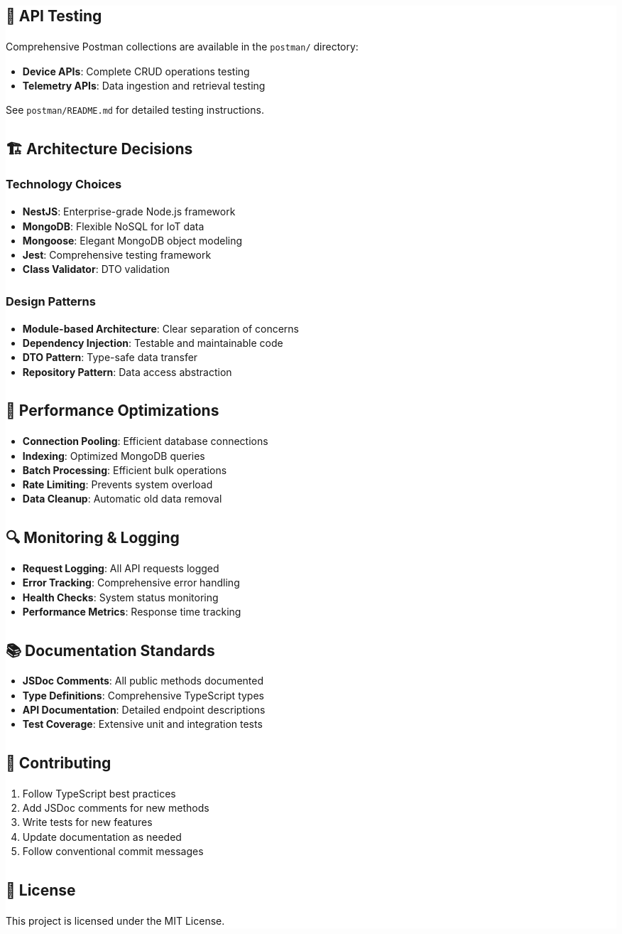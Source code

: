 ## 📝 API Testing

Comprehensive Postman collections are available in the `postman/` directory:

- **Device APIs**: Complete CRUD operations testing
- **Telemetry APIs**: Data ingestion and retrieval testing

See `postman/README.md` for detailed testing instructions.

## 🏗️ Architecture Decisions

### Technology Choices

- **NestJS**: Enterprise-grade Node.js framework
- **MongoDB**: Flexible NoSQL for IoT data
- **Mongoose**: Elegant MongoDB object modeling
- **Jest**: Comprehensive testing framework
- **Class Validator**: DTO validation

### Design Patterns

- **Module-based Architecture**: Clear separation of concerns
- **Dependency Injection**: Testable and maintainable code
- **DTO Pattern**: Type-safe data transfer
- **Repository Pattern**: Data access abstraction

## 🚀 Performance Optimizations

- **Connection Pooling**: Efficient database connections
- **Indexing**: Optimized MongoDB queries
- **Batch Processing**: Efficient bulk operations
- **Rate Limiting**: Prevents system overload
- **Data Cleanup**: Automatic old data removal

## 🔍 Monitoring & Logging

- **Request Logging**: All API requests logged
- **Error Tracking**: Comprehensive error handling
- **Health Checks**: System status monitoring
- **Performance Metrics**: Response time tracking

## 📚 Documentation Standards

- **JSDoc Comments**: All public methods documented
- **Type Definitions**: Comprehensive TypeScript types
- **API Documentation**: Detailed endpoint descriptions
- **Test Coverage**: Extensive unit and integration tests

## 🤝 Contributing

1. Follow TypeScript best practices
2. Add JSDoc comments for new methods
3. Write tests for new features
4. Update documentation as needed
5. Follow conventional commit messages

## 📄 License

This project is licensed under the MIT License.
